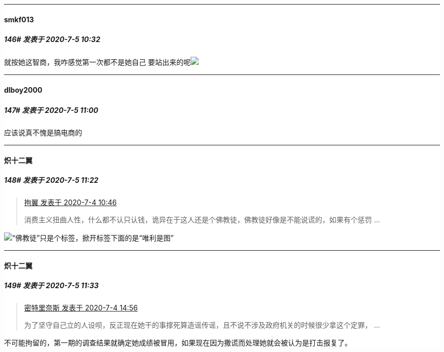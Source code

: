 

-----

####  smkf013  
##### 146#       发表于 2020-7-5 10:32




就按她这智商，我咋感觉第一次都不是她自己 要站出来的呢<img src="https://static.saraba1st.com/image/smiley/face2017/001.png" referrerpolicy="no-referrer">







-----

####  dlboy2000  
##### 147#       发表于 2020-7-5 11:00




应该说真不愧是搞电商的







-----

####  炽十二翼  
##### 148#       发表于 2020-7-5 11:22



<blockquote><a href="httphttps://bbs.saraba1st.com/2b/forum.php?mod=redirect&amp;goto=findpost&amp;pid=48061536&amp;ptid=1945752" target="_blank">拘翼 发表于 2020-7-4 10:46</a>

消费主义扭曲人性，什么都不认只认钱，诡异在于这人还是个佛教徒，佛教徒好像是不能说谎的，如果有个惩罚 ...</blockquote>
<img src="https://static.saraba1st.com/image/smiley/face2017/002.png" referrerpolicy="no-referrer">“佛教徒”只是个标签，掀开标签下面的是“唯利是图”







-----

####  炽十二翼  
##### 149#       发表于 2020-7-5 11:33



<blockquote><a href="httphttps://bbs.saraba1st.com/2b/forum.php?mod=redirect&amp;goto=findpost&amp;pid=48064678&amp;ptid=1945752" target="_blank">密特里奈斯 发表于 2020-7-4 14:56</a>

为了坚守自己立的人设呗，反正现在她干的事撑死算造谣传谣，且不说不涉及政府机关的时候很少拿这个定罪， ...</blockquote>
不可能拘留的，第一期的调查结果就确定她成绩被冒用，如果现在因为撒谎而处理她就会被认为是打击报复了。
